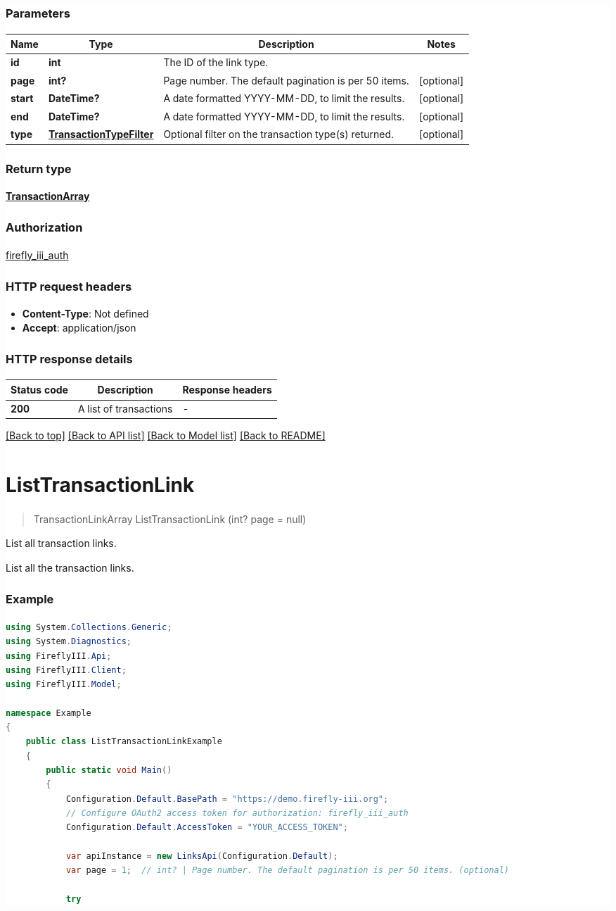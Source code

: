 ### Parameters

Name | Type | Description  | Notes
------------- | ------------- | ------------- | -------------
 **id** | **int**| The ID of the link type. | 
 **page** | **int?**| Page number. The default pagination is per 50 items. | [optional] 
 **start** | **DateTime?**| A date formatted YYYY-MM-DD, to limit the results.  | [optional] 
 **end** | **DateTime?**| A date formatted YYYY-MM-DD, to limit the results.  | [optional] 
 **type** | [**TransactionTypeFilter**](TransactionTypeFilter.md)| Optional filter on the transaction type(s) returned. | [optional] 

### Return type

[**TransactionArray**](TransactionArray.md)

### Authorization

[firefly_iii_auth](../README.md#firefly_iii_auth)

### HTTP request headers

 - **Content-Type**: Not defined
 - **Accept**: application/json

### HTTP response details
| Status code | Description | Response headers |
|-------------|-------------|------------------|
| **200** | A list of transactions |  -  |

[[Back to top]](#) [[Back to API list]](../README.md#documentation-for-api-endpoints) [[Back to Model list]](../README.md#documentation-for-models) [[Back to README]](../README.md)

<a name="listtransactionlink"></a>
# **ListTransactionLink**
> TransactionLinkArray ListTransactionLink (int? page = null)

List all transaction links.

List all the transaction links. 

### Example
```csharp
using System.Collections.Generic;
using System.Diagnostics;
using FireflyIII.Api;
using FireflyIII.Client;
using FireflyIII.Model;

namespace Example
{
    public class ListTransactionLinkExample
    {
        public static void Main()
        {
            Configuration.Default.BasePath = "https://demo.firefly-iii.org";
            // Configure OAuth2 access token for authorization: firefly_iii_auth
            Configuration.Default.AccessToken = "YOUR_ACCESS_TOKEN";

            var apiInstance = new LinksApi(Configuration.Default);
            var page = 1;  // int? | Page number. The default pagination is per 50 items. (optional) 

            try
```